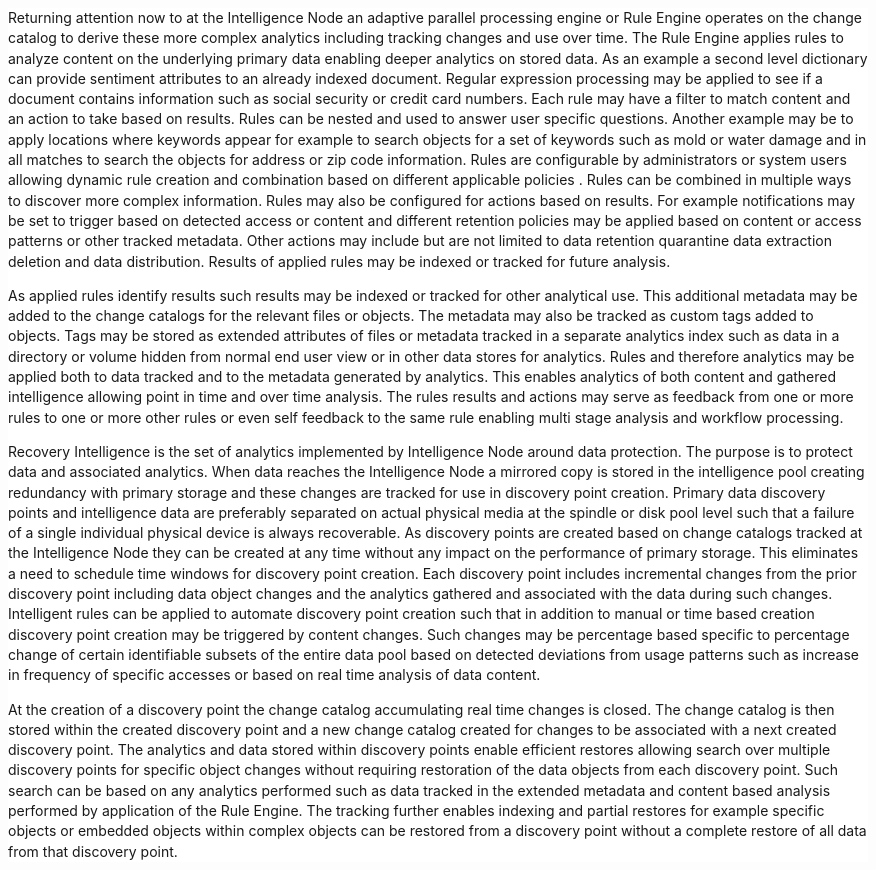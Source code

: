 Returning attention now to at the Intelligence Node an adaptive parallel processing engine or Rule Engine operates on the change catalog to derive these more complex analytics including tracking changes and use over time. The Rule Engine applies rules to analyze content on the underlying primary data enabling deeper analytics on stored data. As an example a second level dictionary can provide sentiment attributes to an already indexed document. Regular expression processing may be applied to see if a document contains information such as social security or credit card numbers. Each rule may have a filter to match content and an action to take based on results. Rules can be nested and used to answer user specific questions. Another example may be to apply locations where keywords appear for example to search objects for a set of keywords such as mold or water damage and in all matches to search the objects for address or zip code information. Rules are configurable by administrators or system users allowing dynamic rule creation and combination based on different applicable policies . Rules can be combined in multiple ways to discover more complex information. Rules may also be configured for actions based on results. For example notifications may be set to trigger based on detected access or content and different retention policies may be applied based on content or access patterns or other tracked metadata. Other actions may include but are not limited to data retention quarantine data extraction deletion and data distribution. Results of applied rules may be indexed or tracked for future analysis.

As applied rules identify results such results may be indexed or tracked for other analytical use. This additional metadata may be added to the change catalogs for the relevant files or objects. The metadata may also be tracked as custom tags added to objects. Tags may be stored as extended attributes of files or metadata tracked in a separate analytics index such as data in a directory or volume hidden from normal end user view or in other data stores for analytics. Rules and therefore analytics may be applied both to data tracked and to the metadata generated by analytics. This enables analytics of both content and gathered intelligence allowing point in time and over time analysis. The rules results and actions may serve as feedback from one or more rules to one or more other rules or even self feedback to the same rule enabling multi stage analysis and workflow processing.

Recovery Intelligence is the set of analytics implemented by Intelligence Node around data protection. The purpose is to protect data and associated analytics. When data reaches the Intelligence Node a mirrored copy is stored in the intelligence pool creating redundancy with primary storage and these changes are tracked for use in discovery point creation. Primary data discovery points and intelligence data are preferably separated on actual physical media at the spindle or disk pool level such that a failure of a single individual physical device is always recoverable. As discovery points are created based on change catalogs tracked at the Intelligence Node they can be created at any time without any impact on the performance of primary storage. This eliminates a need to schedule time windows for discovery point creation. Each discovery point includes incremental changes from the prior discovery point including data object changes and the analytics gathered and associated with the data during such changes. Intelligent rules can be applied to automate discovery point creation such that in addition to manual or time based creation discovery point creation may be triggered by content changes. Such changes may be percentage based specific to percentage change of certain identifiable subsets of the entire data pool based on detected deviations from usage patterns such as increase in frequency of specific accesses or based on real time analysis of data content.

At the creation of a discovery point the change catalog accumulating real time changes is closed. The change catalog is then stored within the created discovery point and a new change catalog created for changes to be associated with a next created discovery point. The analytics and data stored within discovery points enable efficient restores allowing search over multiple discovery points for specific object changes without requiring restoration of the data objects from each discovery point. Such search can be based on any analytics performed such as data tracked in the extended metadata and content based analysis performed by application of the Rule Engine. The tracking further enables indexing and partial restores for example specific objects or embedded objects within complex objects can be restored from a discovery point without a complete restore of all data from that discovery point.
